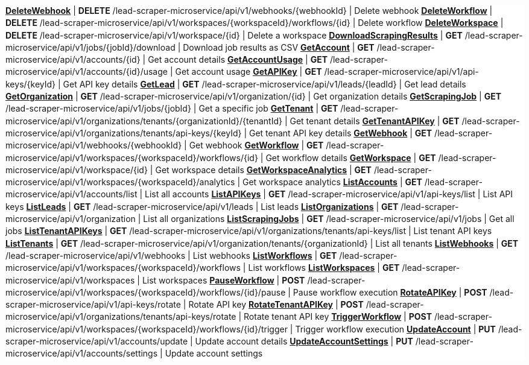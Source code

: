 [**DeleteWebhook**](docs/lead_scraper_service_api.md#DeleteWebhook) | **DELETE** /lead-scraper-microservice/api/v1/webhooks/{webhookId} | Delete webhook
[**DeleteWorkflow**](docs/lead_scraper_service_api.md#DeleteWorkflow) | **DELETE** /lead-scraper-microservice/api/v1/workspaces/{workspaceId}/workflows/{id} | Delete workflow
[**DeleteWorkspace**](docs/lead_scraper_service_api.md#DeleteWorkspace) | **DELETE** /lead-scraper-microservice/api/v1/workspace/{id} | Delete a workspace
[**DownloadScrapingResults**](docs/lead_scraper_service_api.md#DownloadScrapingResults) | **GET** /lead-scraper-microservice/api/v1/jobs/{jobId}/download | Download job results as CSV
[**GetAccount**](docs/lead_scraper_service_api.md#GetAccount) | **GET** /lead-scraper-microservice/api/v1/accounts/{id} | Get account details
[**GetAccountUsage**](docs/lead_scraper_service_api.md#GetAccountUsage) | **GET** /lead-scraper-microservice/api/v1/accounts/{id}/usage | Get account usage
[**GetAPIKey**](docs/lead_scraper_service_api.md#GetAPIKey) | **GET** /lead-scraper-microservice/api/v1/api-keys/{keyId} | Get API key details
[**GetLead**](docs/lead_scraper_service_api.md#GetLead) | **GET** /lead-scraper-microservice/api/v1/leads/{leadId} | Get lead details
[**GetOrganization**](docs/lead_scraper_service_api.md#GetOrganization) | **GET** /lead-scraper-microservice/api/v1/organization/{id} | Get organization details
[**GetScrapingJob**](docs/lead_scraper_service_api.md#GetScrapingJob) | **GET** /lead-scraper-microservice/api/v1/jobs/{jobId} | Get a specific job
[**GetTenant**](docs/lead_scraper_service_api.md#GetTenant) | **GET** /lead-scraper-microservice/api/v1/organizations/tenants/{organizationId}/{tenantId} | Get tenant details
[**GetTenantAPIKey**](docs/lead_scraper_service_api.md#GetTenantAPIKey) | **GET** /lead-scraper-microservice/api/v1/organizations/tenants/api-keys/{keyId} | Get tenant API key details
[**GetWebhook**](docs/lead_scraper_service_api.md#GetWebhook) | **GET** /lead-scraper-microservice/api/v1/webhooks/{webhookId} | Get webhook
[**GetWorkflow**](docs/lead_scraper_service_api.md#GetWorkflow) | **GET** /lead-scraper-microservice/api/v1/workspaces/{workspaceId}/workflows/{id} | Get workflow details
[**GetWorkspace**](docs/lead_scraper_service_api.md#GetWorkspace) | **GET** /lead-scraper-microservice/api/v1/workspace/{id} | Get workspace details
[**GetWorkspaceAnalytics**](docs/lead_scraper_service_api.md#GetWorkspaceAnalytics) | **GET** /lead-scraper-microservice/api/v1/workspaces/{workspaceId}/analytics | Get workspace analytics
[**ListAccounts**](docs/lead_scraper_service_api.md#ListAccounts) | **GET** /lead-scraper-microservice/api/v1/accounts/list | List all accounts
[**ListAPIKeys**](docs/lead_scraper_service_api.md#ListAPIKeys) | **GET** /lead-scraper-microservice/api/v1/api-keys/list | List API keys
[**ListLeads**](docs/lead_scraper_service_api.md#ListLeads) | **GET** /lead-scraper-microservice/api/v1/leads | List leads
[**ListOrganizations**](docs/lead_scraper_service_api.md#ListOrganizations) | **GET** /lead-scraper-microservice/api/v1/organization | List all organizations
[**ListScrapingJobs**](docs/lead_scraper_service_api.md#ListScrapingJobs) | **GET** /lead-scraper-microservice/api/v1/jobs | Get all jobs
[**ListTenantAPIKeys**](docs/lead_scraper_service_api.md#ListTenantAPIKeys) | **GET** /lead-scraper-microservice/api/v1/organizations/tenants/api-keys/list | List tenant API keys
[**ListTenants**](docs/lead_scraper_service_api.md#ListTenants) | **GET** /lead-scraper-microservice/api/v1/organization/tenants/{organizationId} | List all tenants
[**ListWebhooks**](docs/lead_scraper_service_api.md#ListWebhooks) | **GET** /lead-scraper-microservice/api/v1/webhooks | List webhooks
[**ListWorkflows**](docs/lead_scraper_service_api.md#ListWorkflows) | **GET** /lead-scraper-microservice/api/v1/workspaces/{workspaceId}/workflows | List workflows
[**ListWorkspaces**](docs/lead_scraper_service_api.md#ListWorkspaces) | **GET** /lead-scraper-microservice/api/v1/workspaces | List workspaces
[**PauseWorkflow**](docs/lead_scraper_service_api.md#PauseWorkflow) | **POST** /lead-scraper-microservice/api/v1/workspaces/{workspaceId}/workflows/{id}/pause | Pause workflow execution
[**RotateAPIKey**](docs/lead_scraper_service_api.md#RotateAPIKey) | **POST** /lead-scraper-microservice/api/v1/api-keys/rotate | Rotate API key
[**RotateTenantAPIKey**](docs/lead_scraper_service_api.md#RotateTenantAPIKey) | **POST** /lead-scraper-microservice/api/v1/organizations/tenants/api-keys/rotate | Rotate tenant API key
[**TriggerWorkflow**](docs/lead_scraper_service_api.md#TriggerWorkflow) | **POST** /lead-scraper-microservice/api/v1/workspaces/{workspaceId}/workflows/{id}/trigger | Trigger workflow execution
[**UpdateAccount**](docs/lead_scraper_service_api.md#UpdateAccount) | **PUT** /lead-scraper-microservice/api/v1/accounts/update | Update account details
[**UpdateAccountSettings**](docs/lead_scraper_service_api.md#UpdateAccountSettings) | **PUT** /lead-scraper-microservice/api/v1/accounts/settings | Update account settings
